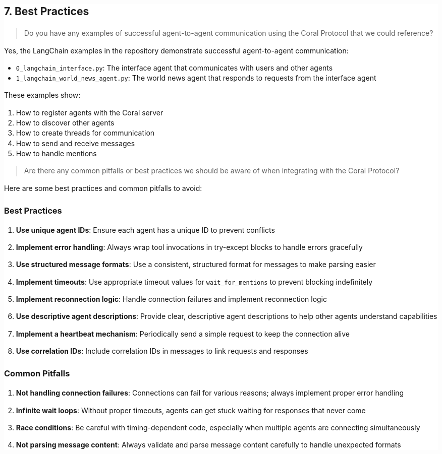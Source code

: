 ## 7. Best Practices

> Do you have any examples of successful agent-to-agent communication using the Coral Protocol that we could reference?

Yes, the LangChain examples in the repository demonstrate successful agent-to-agent communication:

- `0_langchain_interface.py`: The interface agent that communicates with users and other agents
- `1_langchain_world_news_agent.py`: The world news agent that responds to requests from the interface agent

These examples show:
1. How to register agents with the Coral server
2. How to discover other agents
3. How to create threads for communication
4. How to send and receive messages
5. How to handle mentions

> Are there any common pitfalls or best practices we should be aware of when integrating with the Coral Protocol?

Here are some best practices and common pitfalls to avoid:

### Best Practices

1. **Use unique agent IDs**: Ensure each agent has a unique ID to prevent conflicts

2. **Implement error handling**: Always wrap tool invocations in try-except blocks to handle errors gracefully

3. **Use structured message formats**: Use a consistent, structured format for messages to make parsing easier

4. **Implement timeouts**: Use appropriate timeout values for `wait_for_mentions` to prevent blocking indefinitely

5. **Implement reconnection logic**: Handle connection failures and implement reconnection logic

6. **Use descriptive agent descriptions**: Provide clear, descriptive agent descriptions to help other agents understand capabilities

7. **Implement a heartbeat mechanism**: Periodically send a simple request to keep the connection alive

8. **Use correlation IDs**: Include correlation IDs in messages to link requests and responses

### Common Pitfalls

1. **Not handling connection failures**: Connections can fail for various reasons; always implement proper error handling

2. **Infinite wait loops**: Without proper timeouts, agents can get stuck waiting for responses that never come

3. **Race conditions**: Be careful with timing-dependent code, especially when multiple agents are connecting simultaneously

4. **Not parsing message content**: Always validate and parse message content carefully to handle unexpected formats

